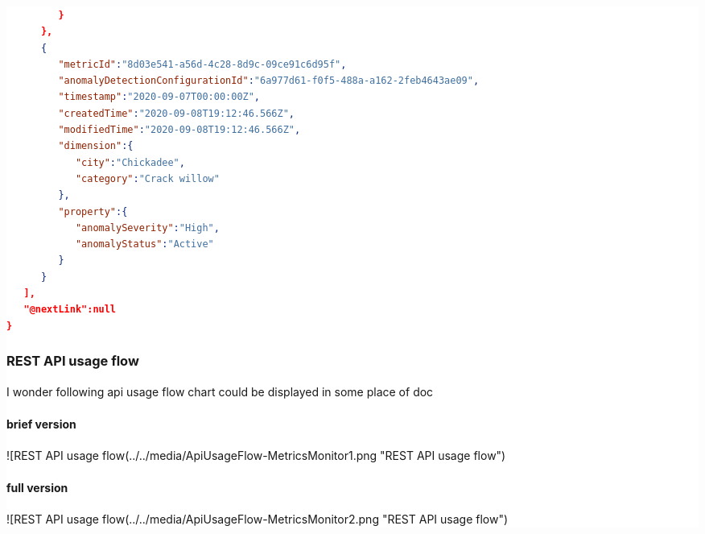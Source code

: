 ```json
         }
      },
      {
         "metricId":"8d03e541-a56d-4c28-8d9c-09ce91c6d95f",
         "anomalyDetectionConfigurationId":"6a977d61-f0f5-488a-a162-2feb4643ae09",
         "timestamp":"2020-09-07T00:00:00Z",
         "createdTime":"2020-09-08T19:12:46.566Z",
         "modifiedTime":"2020-09-08T19:12:46.566Z",
         "dimension":{
            "city":"Chickadee",
            "category":"Crack willow"
         },
         "property":{
            "anomalySeverity":"High",
            "anomalyStatus":"Active"
         }
      }
   ],
   "@nextLink":null
}
```

### REST API usage flow

I wonder following api usage flow chart could be displayed in some place of doc

#### brief version

![REST API usage flow(../../media/ApiUsageFlow-MetricsMonitor1.png "REST API usage flow")

#### full version

![REST API usage flow(../../media/ApiUsageFlow-MetricsMonitor2.png "REST API usage flow")
